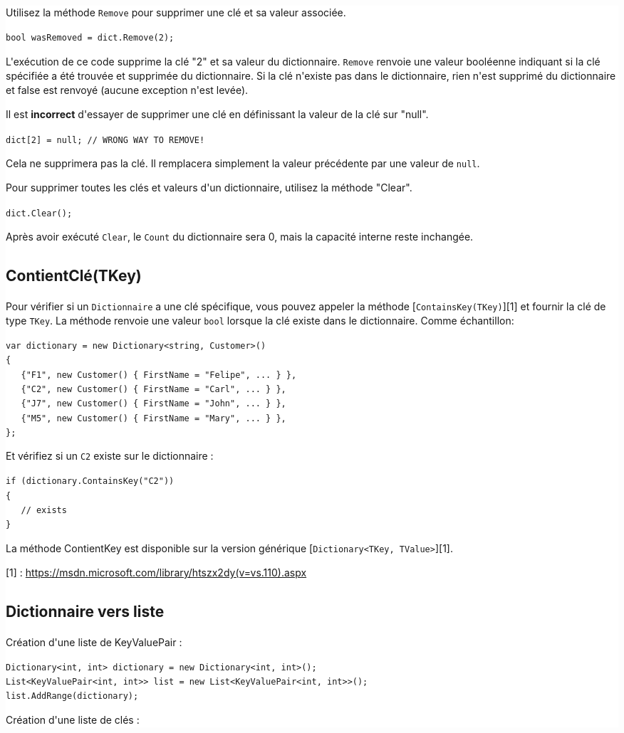Utilisez la méthode `Remove` pour supprimer une clé et sa valeur associée.

    bool wasRemoved = dict.Remove(2);

L'exécution de ce code supprime la clé "2" et sa valeur du dictionnaire. `Remove` renvoie une valeur booléenne indiquant si la clé spécifiée a été trouvée et supprimée du dictionnaire. Si la clé n'existe pas dans le dictionnaire, rien n'est supprimé du dictionnaire et false est renvoyé (aucune exception n'est levée).

Il est **incorrect** d'essayer de supprimer une clé en définissant la valeur de la clé sur "null".

    dict[2] = null; // WRONG WAY TO REMOVE!

Cela ne supprimera pas la clé. Il remplacera simplement la valeur précédente par une valeur de `null`.

Pour supprimer toutes les clés et valeurs d'un dictionnaire, utilisez la méthode "Clear".

    dict.Clear();

Après avoir exécuté `Clear`, le `Count` du dictionnaire sera 0, mais la capacité interne reste inchangée.

## ContientClé(TKey)
Pour vérifier si un `Dictionnaire` a une clé spécifique, vous pouvez appeler la méthode [`ContainsKey(TKey)`][1] et fournir la clé de type `TKey`. La méthode renvoie une valeur `bool` lorsque la clé existe dans le dictionnaire. Comme échantillon:

    var dictionary = new Dictionary<string, Customer>()
    {
       {"F1", new Customer() { FirstName = "Felipe", ... } },
       {"C2", new Customer() { FirstName = "Carl", ... } },
       {"J7", new Customer() { FirstName = "John", ... } },
       {"M5", new Customer() { FirstName = "Mary", ... } },
    };

Et vérifiez si un `C2` existe sur le dictionnaire :

    if (dictionary.ContainsKey("C2")) 
    {
       // exists
    }

La méthode ContientKey est disponible sur la version générique [`Dictionary<TKey, TValue>`][1].


[1] : https://msdn.microsoft.com/library/htszx2dy(v=vs.110).aspx

## Dictionnaire vers liste
Création d'une liste de KeyValuePair :

    Dictionary<int, int> dictionary = new Dictionary<int, int>();
    List<KeyValuePair<int, int>> list = new List<KeyValuePair<int, int>>();
    list.AddRange(dictionary);

Création d'une liste de clés :
